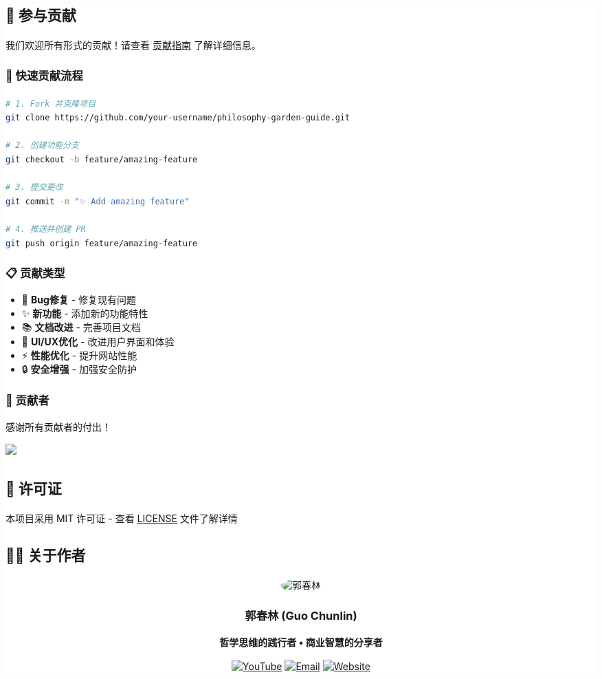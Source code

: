 ## 🤝 参与贡献

我们欢迎所有形式的贡献！请查看 [贡献指南](CONTRIBUTING.md) 了解详细信息。

### 🚀 快速贡献流程

```bash
# 1. Fork 并克隆项目
git clone https://github.com/your-username/philosophy-garden-guide.git

# 2. 创建功能分支
git checkout -b feature/amazing-feature

# 3. 提交更改
git commit -m "✨ Add amazing feature"

# 4. 推送并创建 PR
git push origin feature/amazing-feature
```

### 📋 贡献类型
- 🐛 **Bug修复** - 修复现有问题
- ✨ **新功能** - 添加新的功能特性
- 📚 **文档改进** - 完善项目文档
- 🎨 **UI/UX优化** - 改进用户界面和体验
- ⚡ **性能优化** - 提升网站性能
- 🔒 **安全增强** - 加强安全防护

### 👥 贡献者

感谢所有贡献者的付出！

<a href="https://github.com/aigongshe/philosophy-garden-guide/graphs/contributors">
  <img src="https://contrib.rocks/image?repo=aigongshe/philosophy-garden-guide" />
</a>

## 📄 许可证

本项目采用 MIT 许可证 - 查看 [LICENSE](LICENSE) 文件了解详情

## 👨‍💼 关于作者

<div align="center">

<img src="https://avatars.githubusercontent.com/u/placeholder?v=4" width="100" height="100" style="border-radius: 50%;" alt="郭春林">

### 郭春林 (Guo Chunlin)
**哲学思维的践行者 • 商业智慧的分享者**

[![YouTube](https://img.shields.io/badge/YouTube-FF0000?style=for-the-badge&logo=youtube&logoColor=white)](https://www.youtube.com/@guochunlinthink)
[![Email](https://img.shields.io/badge/Email-D14836?style=for-the-badge&logo=gmail&logoColor=white)](mailto:contact@guochunlin.com)
[![Website](https://img.shields.io/badge/Website-000000?style=for-the-badge&logo=vercel&logoColor=white)](https://www.guochunlin.com)
